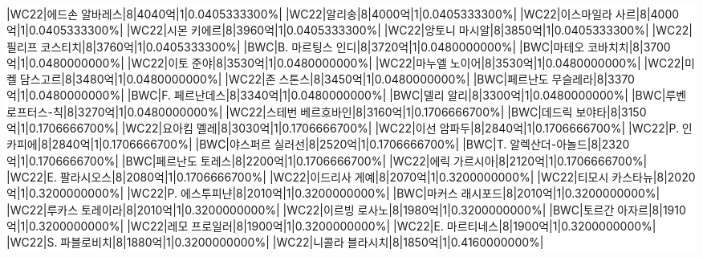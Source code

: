 |WC22|에드손 알바레스|8|4040억|1|0.0405333300%|
|WC22|알리송|8|4000억|1|0.0405333300%|
|WC22|이스마일라 사르|8|4000억|1|0.0405333300%|
|WC22|시몬 키에르|8|3960억|1|0.0405333300%|
|WC22|앙토니 마시알|8|3850억|1|0.0405333300%|
|WC22|필리프 코스티치|8|3760억|1|0.0405333300%|
|BWC|B. 마르팅스 인디|8|3720억|1|0.0480000000%|
|BWC|마테오 코바치치|8|3700억|1|0.0480000000%|
|WC22|이토 준야|8|3530억|1|0.0480000000%|
|WC22|마누엘 노이어|8|3530억|1|0.0480000000%|
|WC22|미켈 담스고르|8|3480억|1|0.0480000000%|
|WC22|존 스톤스|8|3450억|1|0.0480000000%|
|BWC|페르난도 무슬레라|8|3370억|1|0.0480000000%|
|BWC|F. 페르난데스|8|3340억|1|0.0480000000%|
|BWC|델리 알리|8|3300억|1|0.0480000000%|
|BWC|루벤 로프터스-칙|8|3270억|1|0.0480000000%|
|WC22|스테번 베르흐바인|8|3160억|1|0.1706666700%|
|BWC|데드릭 보야타|8|3150억|1|0.1706666700%|
|WC22|요아킴 멜레|8|3030억|1|0.1706666700%|
|WC22|이선 암파두|8|2840억|1|0.1706666700%|
|WC22|P. 인카피에|8|2840억|1|0.1706666700%|
|BWC|야스퍼르 실러선|8|2520억|1|0.1706666700%|
|BWC|T. 알렉산더-아놀드|8|2320억|1|0.1706666700%|
|BWC|페르난도 토레스|8|2200억|1|0.1706666700%|
|WC22|에릭 가르시아|8|2120억|1|0.1706666700%|
|WC22|E. 팔라시오스|8|2080억|1|0.1706666700%|
|WC22|이드리사 게예|8|2070억|1|0.3200000000%|
|WC22|티모시 카스타뉴|8|2020억|1|0.3200000000%|
|WC22|P. 에스투피냔|8|2010억|1|0.3200000000%|
|BWC|마커스 래시포드|8|2010억|1|0.3200000000%|
|WC22|루카스 토레이라|8|2010억|1|0.3200000000%|
|WC22|이르빙 로사노|8|1980억|1|0.3200000000%|
|BWC|토르간 아자르|8|1910억|1|0.3200000000%|
|WC22|레모 프로일러|8|1900억|1|0.3200000000%|
|WC22|E. 마르티네스|8|1900억|1|0.3200000000%|
|WC22|S. 파블로비치|8|1880억|1|0.3200000000%|
|WC22|니콜라 블라시치|8|1850억|1|0.4160000000%|